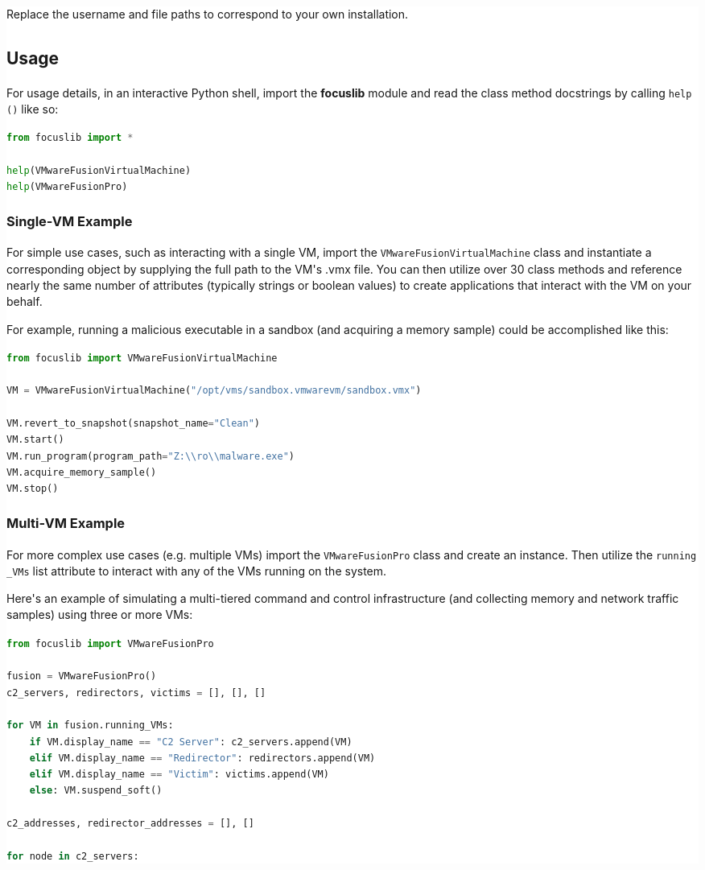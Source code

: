 Replace the username and file paths to correspond to your own installation.

## Usage

For usage details, in an interactive Python shell, import the **focuslib** module and read the class method docstrings 
by calling `help()` like so:

```python
from focuslib import *

help(VMwareFusionVirtualMachine)
help(VMwareFusionPro)

```

### Single-VM Example

For simple use cases, such as interacting with a single VM, import the `VMwareFusionVirtualMachine` class and 
instantiate a corresponding object by supplying the full path to the VM's .vmx file. You can then utilize over 30 class 
methods and reference nearly the same number of attributes (typically strings or boolean values) to create applications 
that interact with the VM on your behalf.

For example, running a malicious executable in a sandbox (and acquiring a memory sample) could be accomplished like 
this:

```python
from focuslib import VMwareFusionVirtualMachine

VM = VMwareFusionVirtualMachine("/opt/vms/sandbox.vmwarevm/sandbox.vmx")

VM.revert_to_snapshot(snapshot_name="Clean")
VM.start()
VM.run_program(program_path="Z:\\ro\\malware.exe")
VM.acquire_memory_sample()
VM.stop()
```

### Multi-VM Example

For more complex use cases (e.g. multiple VMs) import the `VMwareFusionPro` class and create an instance. Then utilize 
the `running_VMs` list attribute to interact with any of the VMs running on the system.

Here's an example of simulating a multi-tiered command and control infrastructure (and collecting memory and network 
traffic samples) using three or more VMs:

```python
from focuslib import VMwareFusionPro

fusion = VMwareFusionPro()
c2_servers, redirectors, victims = [], [], []

for VM in fusion.running_VMs:
    if VM.display_name == "C2 Server": c2_servers.append(VM)
    elif VM.display_name == "Redirector": redirectors.append(VM)
    elif VM.display_name == "Victim": victims.append(VM)
    else: VM.suspend_soft()

c2_addresses, redirector_addresses = [], []

for node in c2_servers:
```